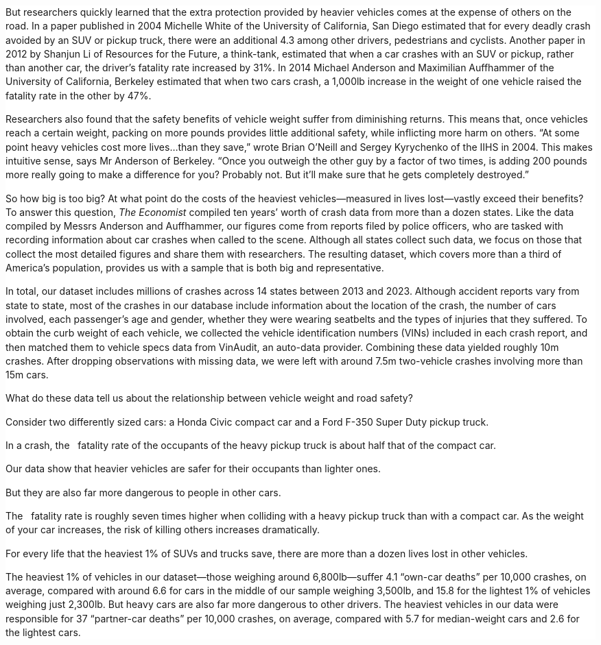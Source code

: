 But researchers quickly learned that the extra protection provided by heavier vehicles comes at the expense of others on the road. In a paper published in 2004 Michelle White of the University of California, San Diego estimated that for every deadly crash avoided by an SUV or pickup truck, there were an additional 4.3 among other drivers, pedestrians and cyclists. Another paper in 2012 by Shanjun Li of Resources for the Future, a think-tank, estimated that when a car crashes with an SUV or pickup, rather than another car, the driver’s fatality rate increased by 31%. In 2014 Michael Anderson and Maximilian Auffhammer of the University of California, Berkeley estimated that when two cars crash, a 1,000lb increase in the weight of one vehicle raised the fatality rate in the other by 47%.

Researchers also found that the safety benefits of vehicle weight suffer from diminishing returns. This means that, once vehicles reach a certain weight, packing on more pounds provides little additional safety, while inflicting more harm on others. “At some point heavy vehicles cost more lives…than they save,” wrote Brian O’Neill and Sergey Kyrychenko of the IIHS in 2004. This makes intuitive sense, says Mr Anderson of Berkeley. “Once you outweigh the other guy by a factor of two times, is adding 200 pounds more really going to make a difference for you? Probably not. But it’ll make sure that he gets completely destroyed.”

So how big is too big? At what point do the costs of the heaviest vehicles—measured in lives lost—vastly exceed their benefits? To answer this question, _The Economist_ compiled ten years’ worth of crash data from more than a dozen states. Like the data compiled by Messrs Anderson and Auffhammer, our figures come from reports filed by police officers, who are tasked with recording information about car crashes when called to the scene. Although all states collect such data, we focus on those that collect the most detailed figures and share them with researchers. The resulting dataset, which covers more than a third of America’s population, provides us with a sample that is both big and representative.

In total, our dataset includes millions of crashes across 14 states between 2013 and 2023. Although accident reports vary from state to state, most of the crashes in our database include information about the location of the crash, the number of cars involved, each passenger’s age and gender, whether they were wearing seatbelts and the types of injuries that they suffered. To obtain the curb weight of each vehicle, we collected the vehicle identification numbers (VINs) included in each crash report, and then matched them to vehicle specs data from VinAudit, an auto-data provider. Combining these data yielded roughly 10m crashes. After dropping observations with missing data, we were left with around 7.5m two-vehicle crashes involving more than 15m cars.

What do these data tell us about the relationship between vehicle weight and road safety?

Consider two differently sized cars: a Honda Civic compact car and a Ford F-350 Super Duty pickup truck.

In a crash, the   fatality rate of the occupants of the heavy pickup truck is about half that of the compact car.

Our data show that heavier vehicles are safer for their occupants than lighter ones.

But they are also far more dangerous to people in other cars.

The   fatality rate is roughly seven times higher when colliding with a heavy pickup truck than with a compact car. As the weight of your car increases, the risk of killing others increases dramatically.

For every life that the heaviest 1% of SUVs and trucks save, there are more than a dozen lives lost in other vehicles.

The heaviest 1% of vehicles in our dataset—those weighing around 6,800lb—suffer 4.1 “own-car deaths” per 10,000 crashes, on average, compared with around 6.6 for cars in the middle of our sample weighing 3,500lb, and 15.8 for the lightest 1% of vehicles weighing just 2,300lb. But heavy cars are also far more dangerous to other drivers. The heaviest vehicles in our data were responsible for 37 “partner-car deaths” per 10,000 crashes, on average, compared with 5.7 for median-weight cars and 2.6 for the lightest cars.
